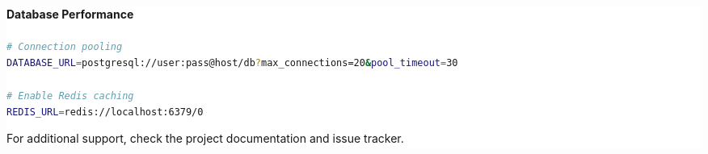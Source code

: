 #### Database Performance
```bash
# Connection pooling
DATABASE_URL=postgresql://user:pass@host/db?max_connections=20&pool_timeout=30

# Enable Redis caching
REDIS_URL=redis://localhost:6379/0
```

For additional support, check the project documentation and issue tracker.